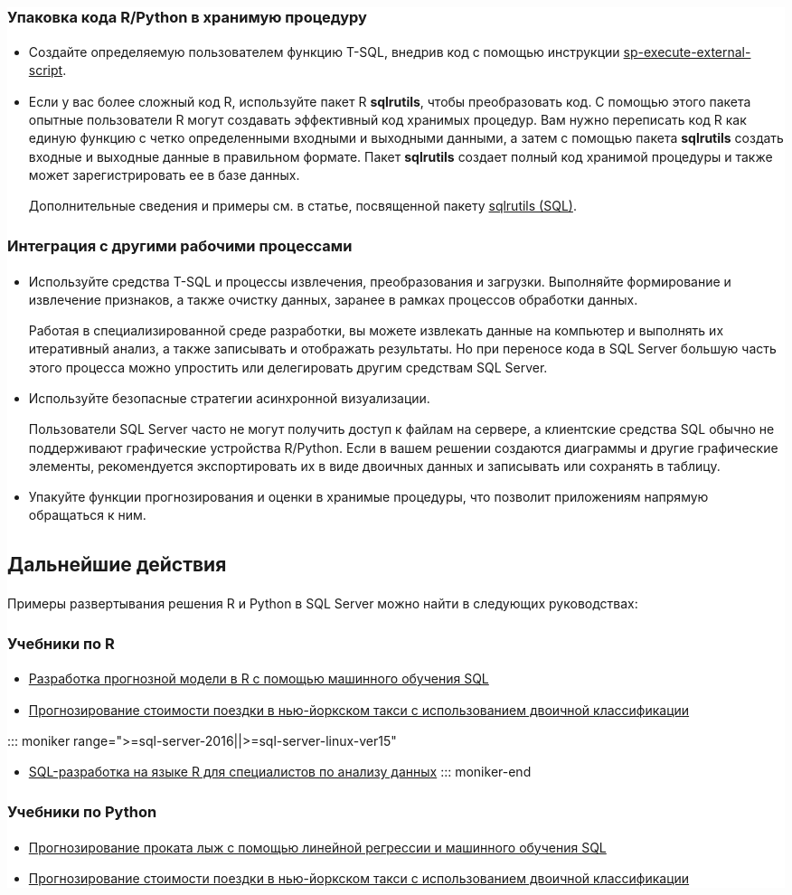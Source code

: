 ### <a name="package-your-rpython-code-in-a-stored-procedure"></a>Упаковка кода R/Python в хранимую процедуру

+ Создайте определяемую пользователем функцию T-SQL, внедрив код с помощью инструкции [sp-execute-external-script](../../relational-databases/system-stored-procedures/sp-execute-external-script-transact-sql.md).

+ Если у вас более сложный код R, используйте пакет R **sqlrutils**, чтобы преобразовать код. С помощью этого пакета опытные пользователи R могут создавать эффективный код хранимых процедур.
  Вам нужно переписать код R как единую функцию с четко определенными входными и выходными данными, а затем с помощью пакета **sqlrutils** создать входные и выходные данные в правильном формате. Пакет **sqlrutils** создает полный код хранимой процедуры и также может зарегистрировать ее в базе данных.

  Дополнительные сведения и примеры см. в статье, посвященной пакету [sqlrutils (SQL)](../r/ref-r-sqlrutils.md).

### <a name="integrate-with-other-workflows"></a>Интеграция с другими рабочими процессами

+ Используйте средства T-SQL и процессы извлечения, преобразования и загрузки. Выполняйте формирование и извлечение признаков, а также очистку данных, заранее в рамках процессов обработки данных.

  Работая в специализированной среде разработки, вы можете извлекать данные на компьютер и выполнять их итеративный анализ, а также записывать и отображать результаты.
  Но при переносе кода в SQL Server большую часть этого процесса можно упростить или делегировать другим средствам SQL Server.

+ Используйте безопасные стратегии асинхронной визуализации.

  Пользователи SQL Server часто не могут получить доступ к файлам на сервере, а клиентские средства SQL обычно не поддерживают графические устройства R/Python. Если в вашем решении создаются диаграммы и другие графические элементы, рекомендуется экспортировать их в виде двоичных данных и записывать или сохранять в таблицу.

+ Упакуйте функции прогнозирования и оценки в хранимые процедуры, что позволит приложениям напрямую обращаться к ним.

## <a name="next-steps"></a>Дальнейшие действия

Примеры развертывания решения R и Python в SQL Server можно найти в следующих руководствах:

### <a name="r-tutorials"></a>Учебники по R

+ [Разработка прогнозной модели в R с помощью машинного обучения SQL](../tutorials/r-predictive-model-introduction.md)

+ [Прогнозирование стоимости поездки в нью-йоркском такси с использованием двоичной классификации](../tutorials/r-taxi-classification-introduction.md)

::: moniker range=">=sql-server-2016||>=sql-server-linux-ver15"
+ [SQL-разработка на языке R для специалистов по анализу данных](../tutorials/walkthrough-data-science-end-to-end-walkthrough.md)
::: moniker-end

### <a name="python-tutorials"></a>Учебники по Python

+ [Прогнозирование проката лыж с помощью линейной регрессии и машинного обучения SQL](../tutorials/python-ski-rental-linear-regression.md)

+ [Прогнозирование стоимости поездки в нью-йоркском такси с использованием двоичной классификации](../tutorials/python-taxi-classification-introduction.md)
